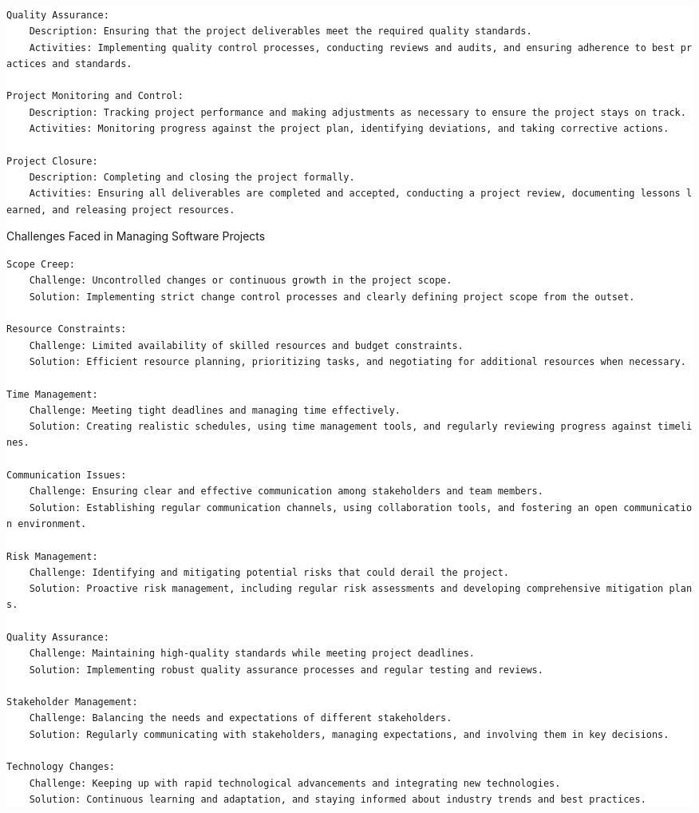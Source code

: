     Quality Assurance:
        Description: Ensuring that the project deliverables meet the required quality standards.
        Activities: Implementing quality control processes, conducting reviews and audits, and ensuring adherence to best practices and standards.

    Project Monitoring and Control:
        Description: Tracking project performance and making adjustments as necessary to ensure the project stays on track.
        Activities: Monitoring progress against the project plan, identifying deviations, and taking corrective actions.

    Project Closure:
        Description: Completing and closing the project formally.
        Activities: Ensuring all deliverables are completed and accepted, conducting a project review, documenting lessons learned, and releasing project resources.

Challenges Faced in Managing Software Projects

    Scope Creep:
        Challenge: Uncontrolled changes or continuous growth in the project scope.
        Solution: Implementing strict change control processes and clearly defining project scope from the outset.

    Resource Constraints:
        Challenge: Limited availability of skilled resources and budget constraints.
        Solution: Efficient resource planning, prioritizing tasks, and negotiating for additional resources when necessary.

    Time Management:
        Challenge: Meeting tight deadlines and managing time effectively.
        Solution: Creating realistic schedules, using time management tools, and regularly reviewing progress against timelines.

    Communication Issues:
        Challenge: Ensuring clear and effective communication among stakeholders and team members.
        Solution: Establishing regular communication channels, using collaboration tools, and fostering an open communication environment.

    Risk Management:
        Challenge: Identifying and mitigating potential risks that could derail the project.
        Solution: Proactive risk management, including regular risk assessments and developing comprehensive mitigation plans.

    Quality Assurance:
        Challenge: Maintaining high-quality standards while meeting project deadlines.
        Solution: Implementing robust quality assurance processes and regular testing and reviews.

    Stakeholder Management:
        Challenge: Balancing the needs and expectations of different stakeholders.
        Solution: Regularly communicating with stakeholders, managing expectations, and involving them in key decisions.

    Technology Changes:
        Challenge: Keeping up with rapid technological advancements and integrating new technologies.
        Solution: Continuous learning and adaptation, and staying informed about industry trends and best practices.
